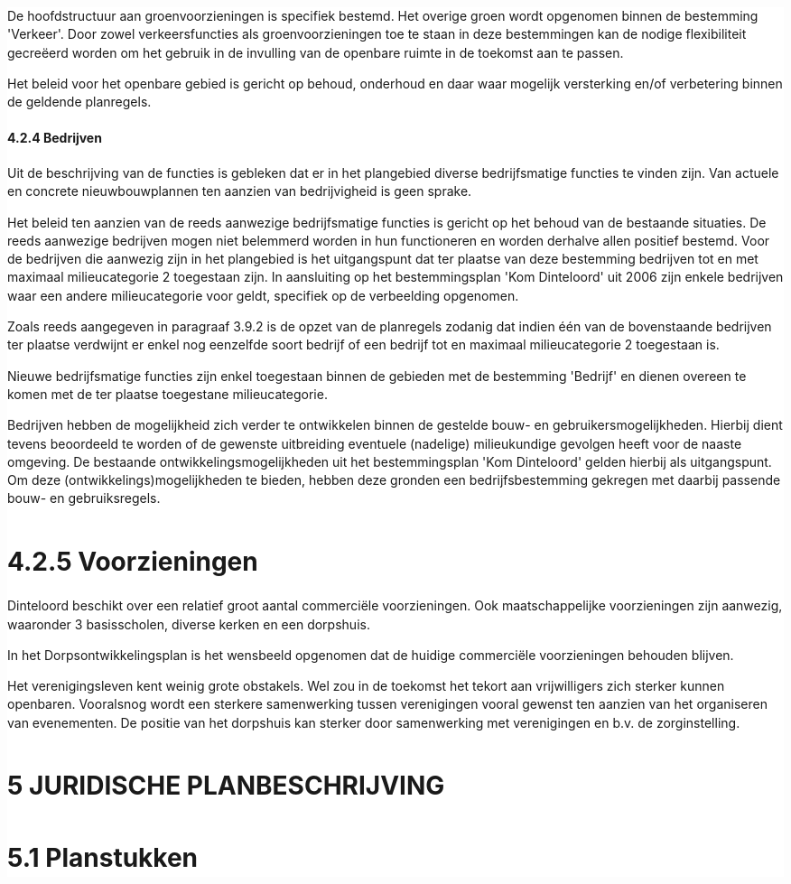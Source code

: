 De hoofdstructuur aan groenvoorzieningen is specifiek bestemd. Het overige groen wordt opgenomen binnen de bestemming 'Verkeer'. Door zowel verkeersfuncties als groenvoorzieningen toe te staan in deze bestemmingen kan de nodige flexibiliteit gecreëerd worden om het gebruik in de invulling van de openbare ruimte in de toekomst aan te passen.

Het beleid voor het openbare gebied is gericht op behoud, onderhoud en daar waar mogelijk versterking en/of verbetering binnen de geldende planregels.

#### 4.2.4 Bedrijven

Uit de beschrijving van de functies is gebleken dat er in het plangebied diverse bedrijfsmatige functies te vinden zijn. Van actuele en concrete nieuwbouwplannen ten aanzien van bedrijvigheid is geen sprake.

Het beleid ten aanzien van de reeds aanwezige bedrijfsmatige functies is gericht op het behoud van de bestaande situaties. De reeds aanwezige bedrijven mogen niet belemmerd worden in hun functioneren en worden derhalve allen positief bestemd. Voor de bedrijven die aanwezig zijn in het plangebied is het uitgangspunt dat ter plaatse van deze bestemming bedrijven tot en met maximaal milieucategorie 2 toegestaan zijn. In aansluiting op het bestemmingsplan 'Kom Dinteloord' uit 2006 zijn enkele bedrijven waar een andere milieucategorie voor geldt, specifiek op de verbeelding opgenomen.

Zoals reeds aangegeven in paragraaf 3.9.2 is de opzet van de planregels zodanig dat indien één van de bovenstaande bedrijven ter plaatse verdwijnt er enkel nog eenzelfde soort bedrijf of een bedrijf tot en maximaal milieucategorie 2 toegestaan is.

Nieuwe bedrijfsmatige functies zijn enkel toegestaan binnen de gebieden met de bestemming 'Bedrijf' en dienen overeen te komen met de ter plaatse toegestane milieucategorie.

Bedrijven hebben de mogelijkheid zich verder te ontwikkelen binnen de gestelde bouw- en gebruikersmogelijkheden. Hierbij dient tevens beoordeeld te worden of de gewenste uitbreiding eventuele (nadelige) milieukundige gevolgen heeft voor de naaste omgeving. De bestaande ontwikkelingsmogelijkheden uit het bestemmingsplan 'Kom Dinteloord' gelden hierbij als uitgangspunt. Om deze (ontwikkelings)mogelijkheden te bieden, hebben deze gronden een bedrijfsbestemming gekregen met daarbij passende bouw- en gebruiksregels.

# 4.2.5 Voorzieningen

Dinteloord beschikt over een relatief groot aantal commerciële voorzieningen. Ook maatschappelijke voorzieningen zijn aanwezig, waaronder 3 basisscholen, diverse kerken en een dorpshuis.

In het Dorpsontwikkelingsplan is het wensbeeld opgenomen dat de huidige commerciële voorzieningen behouden blijven.

Het verenigingsleven kent weinig grote obstakels. Wel zou in de toekomst het tekort aan vrijwilligers zich sterker kunnen openbaren. Vooralsnog wordt een sterkere samenwerking tussen verenigingen vooral gewenst ten aanzien van het organiseren van evenementen. De positie van het dorpshuis kan sterker door samenwerking met verenigingen en b.v. de zorginstelling.

# **5 JURIDISCHE PLANBESCHRIJVING**

# **5.1 Planstukken**
